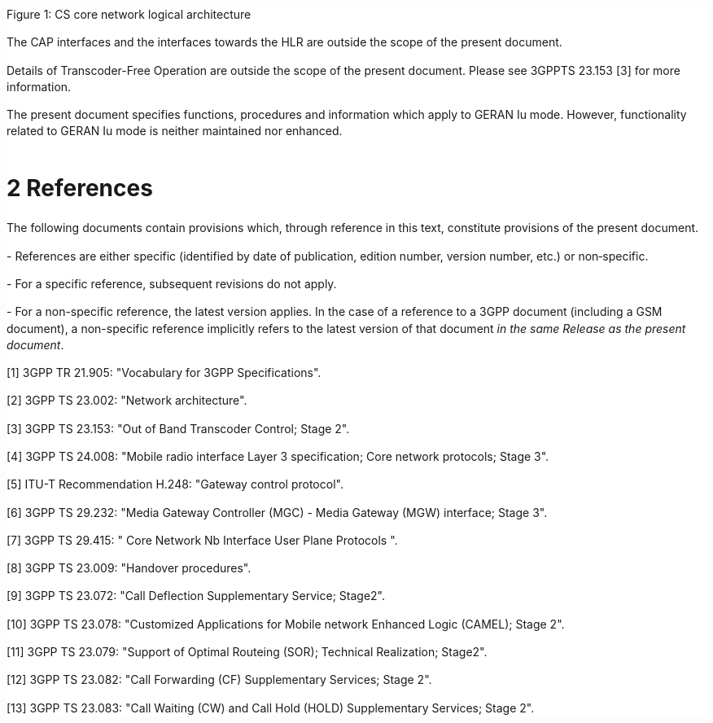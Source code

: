 Figure 1: CS core network logical architecture

The CAP interfaces and the interfaces towards the HLR are outside the
scope of the present document.

Details of Transcoder-Free Operation are outside the scope of the
present document. Please see 3GPPTS 23.153 \[3\] for more information.

The present document specifies functions, procedures and information
which apply to GERAN Iu mode. However, functionality related to GERAN Iu
mode is neither maintained nor enhanced.

2 References
============

The following documents contain provisions which, through reference in
this text, constitute provisions of the present document.

\- References are either specific (identified by date of publication,
edition number, version number, etc.) or non‑specific.

\- For a specific reference, subsequent revisions do not apply.

\- For a non-specific reference, the latest version applies. In the case
of a reference to a 3GPP document (including a GSM document), a
non-specific reference implicitly refers to the latest version of that
document *in the same Release as the present document*.

\[1\] 3GPP TR 21.905: \"Vocabulary for 3GPP Specifications\".

\[2\] 3GPP TS 23.002: \"Network architecture\".

\[3\] 3GPP TS 23.153: \"Out of Band Transcoder Control; Stage 2\".

\[4\] 3GPP TS 24.008: \"Mobile radio interface Layer 3 specification;
Core network protocols; Stage 3\".

\[5\] ITU-T Recommendation H.248: \"Gateway control protocol\".

\[6\] 3GPP TS 29.232: \"Media Gateway Controller (MGC) - Media Gateway
(MGW) interface; Stage 3\".

\[7\] 3GPP TS 29.415: \" Core Network Nb Interface User Plane Protocols
\".

\[8\] 3GPP TS 23.009: \"Handover procedures\".

\[9\] 3GPP TS 23.072: \"Call Deflection Supplementary Service; Stage2\".

\[10\] 3GPP TS 23.078: \"Customized Applications for Mobile network
Enhanced Logic (CAMEL); Stage 2\".

\[11\] 3GPP TS 23.079: \"Support of Optimal Routeing (SOR); Technical
Realization; Stage2\".

\[12\] 3GPP TS 23.082: \"Call Forwarding (CF) Supplementary Services;
Stage 2\".

\[13\] 3GPP TS 23.083: \"Call Waiting (CW) and Call Hold (HOLD)
Supplementary Services; Stage 2\".
